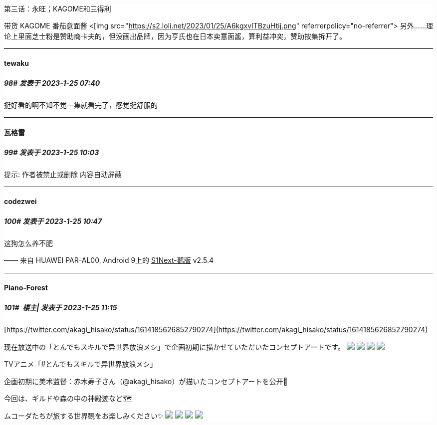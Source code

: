 第三话：永旺；KAGOME和三得利

带货 KAGOME 番茄意面酱
<[img src="https://s2.loli.net/2023/01/25/A6kgxvITBzuHtij.png" referrerpolicy="no-referrer">
另外……理论上里面芝士粉是赞助商卡夫的，但没画出品牌，因为亨氏也在日本卖意面酱，算利益冲突，赞助按集拆开了。 

*****

####  tewaku  
##### 98#       发表于 2023-1-25 07:40

挺好看的啊不知不觉一集就看完了，感觉挺舒服的

*****

####  瓦格雷  
##### 99#       发表于 2023-1-25 10:03

提示: 作者被禁止或删除 内容自动屏蔽

*****

####  codezwei  
##### 100#       发表于 2023-1-25 10:47

这狗怎么养不肥

—— 来自 HUAWEI PAR-AL00, Android 9上的 [S1Next-鹅版](https://github.com/ykrank/S1-Next/releases) v2.5.4

*****

####  Piano-Forest  
##### 101#         楼主| 发表于 2023-1-25 11:15

[https://twitter.com/akagi_hisako/status/1614185626852790274](https://twitter.com/akagi_hisako/status/1614185626852790274)

现在放送中の「とんでもスキルで异世界放浪メシ」で企画初期に描かせていただいたコンセプトアートです。
<img src="https://p.sda1.dev/9/f2921f4f20837d233522da2c5b37fcb5/20230125_111448.jpg" referrerpolicy="no-referrer">
<img src="https://p.sda1.dev/9/1c666c9389e7ae936796c1ebf688c0a4/20230125_111449.jpg" referrerpolicy="no-referrer">
<img src="https://p.sda1.dev/9/29270bdf323e22c32a8eb8fe97d6a95d/20230125_111451.jpg" referrerpolicy="no-referrer">
<img src="https://p.sda1.dev/9/fee053a3f2a70ec2e5c1b29b04fe5b17/20230125_111452.jpg" referrerpolicy="no-referrer">

TVアニメ「#とんでもスキルで异世界放浪メシ」

企画初期に美术监督：赤木寿子さん（@akagi_hisako）が描いたコンセプトアートを公开🏰

今回は、ギルドや森の中の神殿迹など🗺

ムコーダたちが旅する世界観をお楽しみください✨
<img src="https://p.sda1.dev/9/3816a3288286f65036617dfcccc9946d/20230125_111438.jpg" referrerpolicy="no-referrer">
<img src="https://p.sda1.dev/9/92bc11a7ca6d71a5c4fbb241516a2714/20230125_111440.jpg" referrerpolicy="no-referrer">
<img src="https://p.sda1.dev/9/9190a3bc6769d7fd8f7c6ceedbe47e69/20230125_111441.jpg" referrerpolicy="no-referrer">
<img src="https://p.sda1.dev/9/d425803ff784173d1340581276b9d0ec/20230125_111443.jpg" referrerpolicy="no-referrer">
